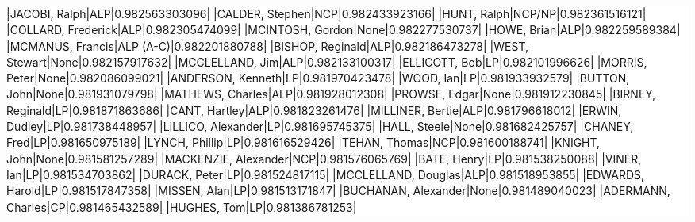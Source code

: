 |JACOBI, Ralph|ALP|0.982563303096|
|CALDER, Stephen|NCP|0.982433923166|
|HUNT, Ralph|NCP/NP|0.982361516121|
|COLLARD, Frederick|ALP|0.982305474099|
|MCINTOSH, Gordon|None|0.982277530737|
|HOWE, Brian|ALP|0.982259589384|
|MCMANUS, Francis|ALP (A-C)|0.982201880788|
|BISHOP, Reginald|ALP|0.982186473278|
|WEST, Stewart|None|0.982157917632|
|MCCLELLAND, Jim|ALP|0.982133100317|
|ELLICOTT, Bob|LP|0.982101996626|
|MORRIS, Peter|None|0.982086099021|
|ANDERSON, Kenneth|LP|0.981970423478|
|WOOD, Ian|LP|0.981933932579|
|BUTTON, John|None|0.981931079798|
|MATHEWS, Charles|ALP|0.981928012308|
|PROWSE, Edgar|None|0.981912230845|
|BIRNEY, Reginald|LP|0.981871863686|
|CANT, Hartley|ALP|0.981823261476|
|MILLINER, Bertie|ALP|0.981796618012|
|ERWIN, Dudley|LP|0.981738448957|
|LILLICO, Alexander|LP|0.981695745375|
|HALL, Steele|None|0.981682425757|
|CHANEY, Fred|LP|0.981650975189|
|LYNCH, Phillip|LP|0.981616529426|
|TEHAN, Thomas|NCP|0.981600188741|
|KNIGHT, John|None|0.981581257289|
|MACKENZIE, Alexander|NCP|0.981576065769|
|BATE, Henry|LP|0.981538250088|
|VINER, Ian|LP|0.981534703862|
|DURACK, Peter|LP|0.981524817115|
|MCCLELLAND, Douglas|ALP|0.981518953855|
|EDWARDS, Harold|LP|0.981517847358|
|MISSEN, Alan|LP|0.981513171847|
|BUCHANAN, Alexander|None|0.981489040023|
|ADERMANN, Charles|CP|0.981465432589|
|HUGHES, Tom|LP|0.981386781253|